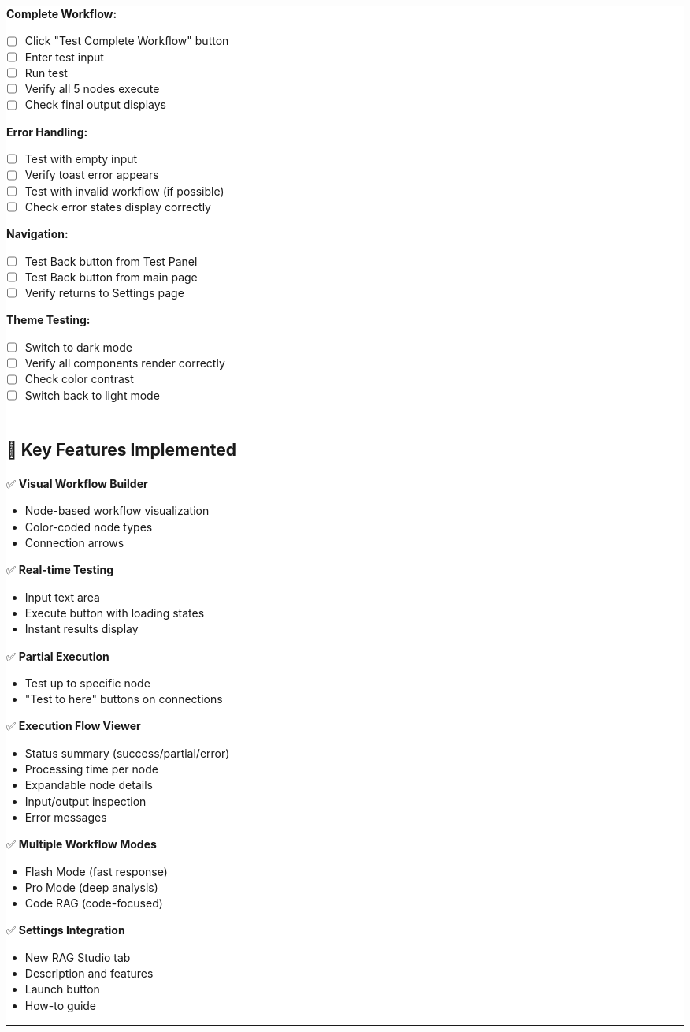 **Complete Workflow:**
- [ ] Click "Test Complete Workflow" button
- [ ] Enter test input
- [ ] Run test
- [ ] Verify all 5 nodes execute
- [ ] Check final output displays

**Error Handling:**
- [ ] Test with empty input
- [ ] Verify toast error appears
- [ ] Test with invalid workflow (if possible)
- [ ] Check error states display correctly

**Navigation:**
- [ ] Test Back button from Test Panel
- [ ] Test Back button from main page
- [ ] Verify returns to Settings page

**Theme Testing:**
- [ ] Switch to dark mode
- [ ] Verify all components render correctly
- [ ] Check color contrast
- [ ] Switch back to light mode

---

## 🎯 Key Features Implemented

✅ **Visual Workflow Builder**
- Node-based workflow visualization
- Color-coded node types
- Connection arrows

✅ **Real-time Testing**
- Input text area
- Execute button with loading states
- Instant results display

✅ **Partial Execution**
- Test up to specific node
- "Test to here" buttons on connections

✅ **Execution Flow Viewer**
- Status summary (success/partial/error)
- Processing time per node
- Expandable node details
- Input/output inspection
- Error messages

✅ **Multiple Workflow Modes**
- Flash Mode (fast response)
- Pro Mode (deep analysis)
- Code RAG (code-focused)

✅ **Settings Integration**
- New RAG Studio tab
- Description and features
- Launch button
- How-to guide

---